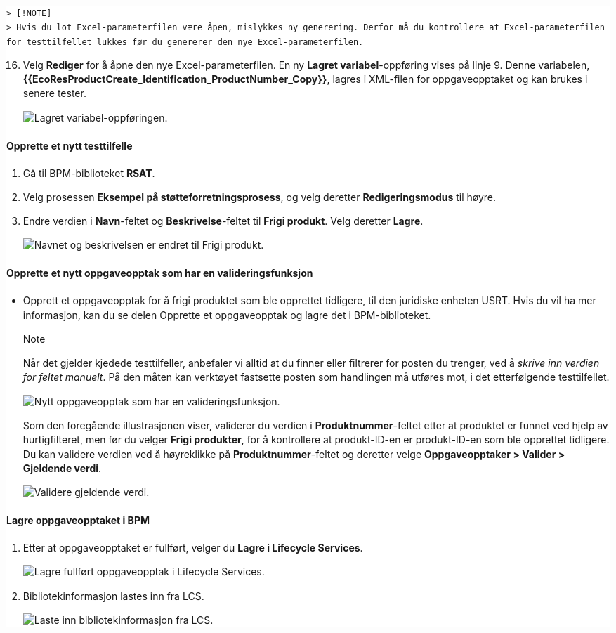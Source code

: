     > [!NOTE]
    > Hvis du lot Excel-parameterfilen være åpen, mislykkes ny generering. Derfor må du kontrollere at Excel-parameterfilen for testtilfellet lukkes før du genererer den nye Excel-parameterfilen.

16. Velg **Rediger** for å åpne den nye Excel-parameterfilen. En ny **Lagret variabel**-oppføring vises på linje 9. Denne variabelen, **{{EcoResProductCreate\_Identification\_ProductNumber\_Copy}}**, lagres i XML-filen for oppgaveopptaket og kan brukes i senere tester.

    ![Lagret variabel-oppføringen.](./media/setup_rsa_tool_94.png)

#### <a name="create-a-new-test-case"></a>Opprette et nytt testtilfelle

1. Gå til BPM-biblioteket **RSAT**.
2. Velg prosessen **Eksempel på støtteforretningsprosess**, og velg deretter **Redigeringsmodus** til høyre.
3. Endre verdien i **Navn**-feltet og **Beskrivelse**-feltet til **Frigi produkt**. Velg deretter **Lagre**.

    ![Navnet og beskrivelsen er endret til Frigi produkt.](./media/setup_rsa_tool_95.png)

#### <a name="create-a-new-task-recording-that-has-a-validate-function"></a>Opprette et nytt oppgaveopptak som har en valideringsfunksjon

- Opprett et oppgaveopptak for å frigi produktet som ble opprettet tidligere, til den juridiske enheten USRT. Hvis du vil ha mer informasjon, kan du se delen [Opprette et oppgaveopptak og lagre det i BPM-biblioteket](#create-a-task-recording-and-save-it-to-the-bpm-library).

    > [!NOTE]
    > Når det gjelder kjedede testtilfeller, anbefaler vi alltid at du finner eller filtrerer for posten du trenger, ved å *skrive inn verdien for feltet manuelt*. På den måten kan verktøyet fastsette posten som handlingen må utføres mot, i det etterfølgende testtilfellet.

    ![Nytt oppgaveopptak som har en valideringsfunksjon.](./media/setup_rsa_tool_96.png)

    Som den foregående illustrasjonen viser, validerer du verdien i **Produktnummer**-feltet etter at produktet er funnet ved hjelp av hurtigfilteret, men før du velger **Frigi produkter**, for å kontrollere at produkt-ID-en er produkt-ID-en som ble opprettet tidligere. Du kan validere verdien ved å høyreklikke på **Produktnummer**-feltet og deretter velge **Oppgaveopptaker \> Valider \> Gjeldende verdi**.

    ![Validere gjeldende verdi.](./media/setup_rsa_tool_97.png)

#### <a name="save-the-task-recording-to-bpm"></a>Lagre oppgaveopptaket i BPM

1. Etter at oppgaveopptaket er fullført, velger du **Lagre i Lifecycle Services**.

    ![Lagre fullført oppgaveopptak i Lifecycle Services.](./media/setup_rsa_tool_98.png)

2. Bibliotekinformasjon lastes inn fra LCS.

    ![Laste inn bibliotekinformasjon fra LCS.](./media/setup_rsa_tool_99.png)
